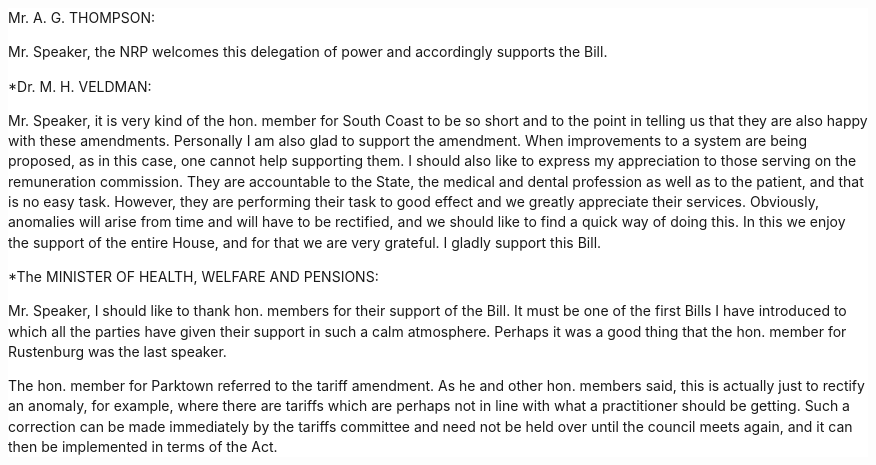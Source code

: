 <from>Mr. <person refersTo="hansard_za">A. G. THOMPSON</person>:</from>

<p>Mr. Speaker, the NRP welcomes this delegation of power and accordingly supports the Bill.</p>

</speech>

<speech by="#veldman">

<from>*Dr. <person refersTo="hansard_za">M. H. VELDMAN</person>:</from>

<p>Mr. Speaker, it is very kind of the hon. member for South Coast to be so short and to the point in telling us that they are also happy with these amendments. Personally I am also glad to support the amendment. When improvements to a system are being proposed, as in this case, one cannot help supporting them. I should also like to express my appreciation to those serving on the remuneration commission. They are accountable to the State, the medical and dental profession as well as to the patient, and that is no easy task. However, they are performing their task to good effect and we greatly appreciate their services. Obviously, anomalies will arise from time and will have to be rectified, and we should like to find a quick way of doing this. In this we enjoy the support of the entire House, and for that we are very grateful. I gladly support this Bill.</p>

</speech>

<speech by="#minister_of_health_welfare_and_pensions">

<from>*The <person refersTo="hansard_za">MINISTER OF HEALTH, WELFARE AND PENSIONS</person>:</from>

<p>Mr. Speaker, I should like to thank hon. members for their support of the Bill. It must be one of the first Bills I have introduced to which all the parties have given their support in such a calm atmosphere. Perhaps it was a good thing that the hon. member for Rustenburg was the last speaker.</p>

<p>The hon. member for Parktown referred to the tariff amendment. As he and other hon. members said, this is actually just to rectify an anomaly, for example, where there are tariffs which are perhaps not in line with what a practitioner should be getting. Such a correction can be made immediately by the tariffs committee and need not be held over until the council meets again, and it can then be implemented in terms of the Act.</p>

